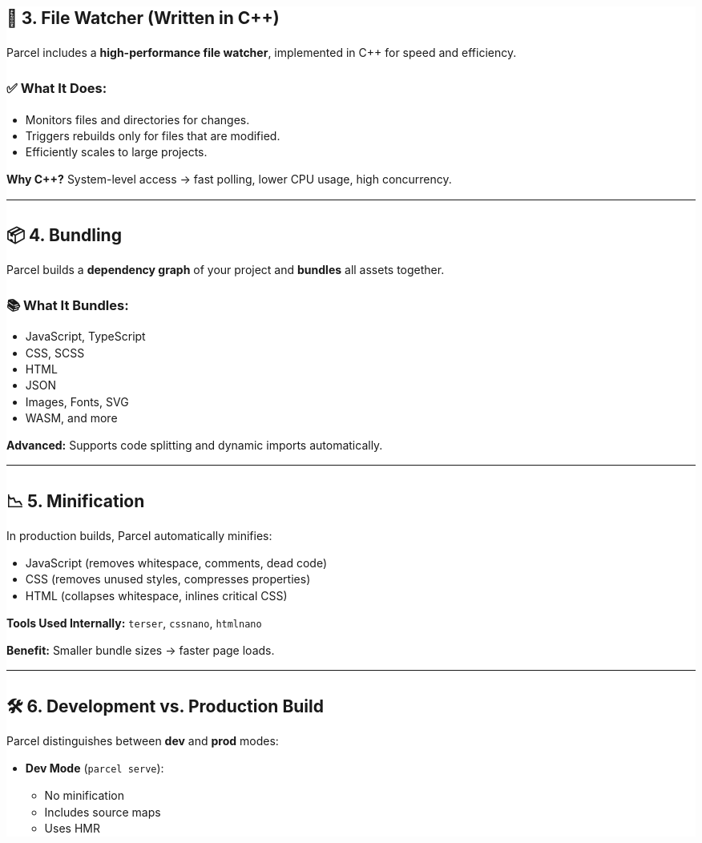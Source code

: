 
## 👀 3. File Watcher (Written in C++)

Parcel includes a **high-performance file watcher**, implemented in C++ for speed and efficiency.

### ✅ What It Does:

* Monitors files and directories for changes.
* Triggers rebuilds only for files that are modified.
* Efficiently scales to large projects.

**Why C++?** System-level access → fast polling, lower CPU usage, high concurrency.

---

## 📦 4. Bundling

Parcel builds a **dependency graph** of your project and **bundles** all assets together.

### 📚 What It Bundles:

* JavaScript, TypeScript
* CSS, SCSS
* HTML
* JSON
* Images, Fonts, SVG
* WASM, and more

**Advanced:** Supports code splitting and dynamic imports automatically.

---

## 📉 5. Minification

In production builds, Parcel automatically minifies:

* JavaScript (removes whitespace, comments, dead code)
* CSS (removes unused styles, compresses properties)
* HTML (collapses whitespace, inlines critical CSS)

**Tools Used Internally:** `terser`, `cssnano`, `htmlnano`

**Benefit:** Smaller bundle sizes → faster page loads.

---

## 🛠️ 6. Development vs. Production Build

Parcel distinguishes between **dev** and **prod** modes:

* **Dev Mode** (`parcel serve`):

  * No minification
  * Includes source maps
  * Uses HMR
